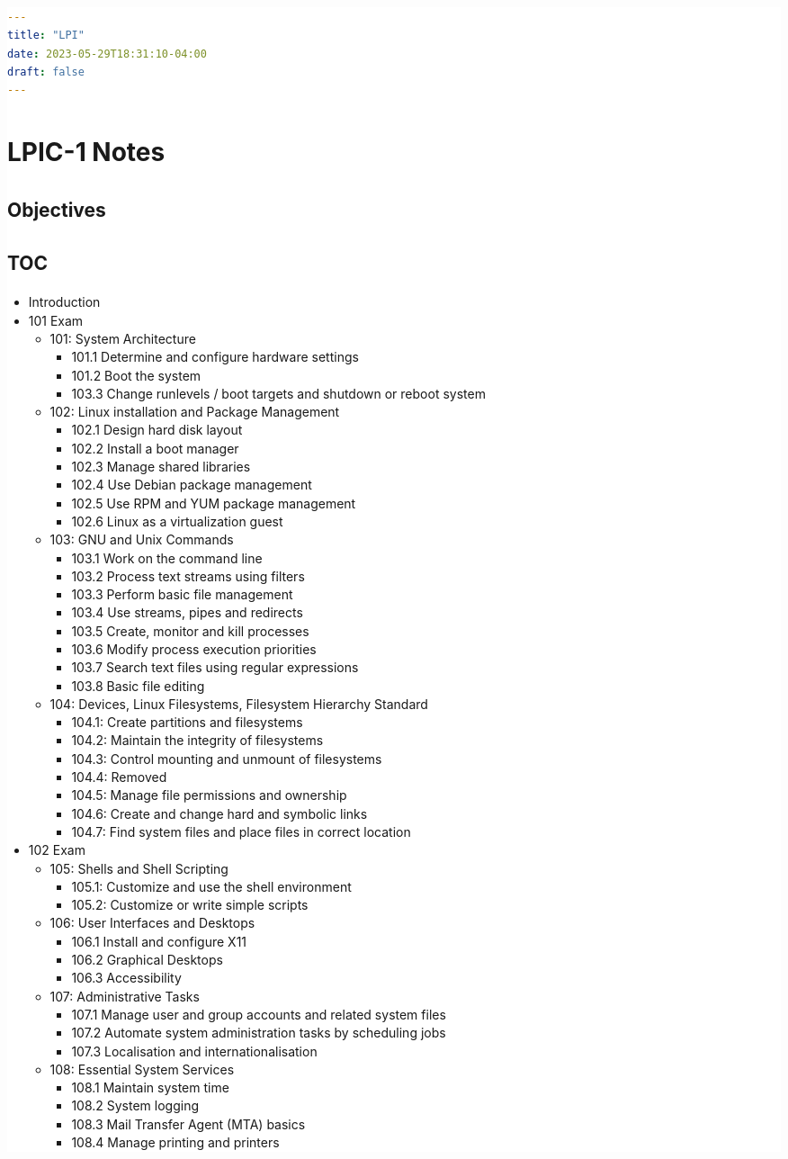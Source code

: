 ```yaml
---
title: "LPI"
date: 2023-05-29T18:31:10-04:00
draft: false
---
```


# LPIC-1 Notes

## Objectives

## TOC

* Introduction
* 101 Exam
  * 101: System Architecture
    * 101.1 Determine and configure hardware settings
    * 101.2 Boot the system
    * 103.3 Change runlevels / boot targets and shutdown or reboot system
  * 102: Linux installation and Package Management
    * 102.1 Design hard disk layout
    * 102.2 Install a boot manager
    * 102.3 Manage shared libraries
    * 102.4 Use Debian package management
    * 102.5 Use RPM and YUM package management
    * 102.6 Linux as a virtualization guest
  * 103: GNU and Unix Commands
    * 103.1 Work on the command line
    * 103.2 Process text streams using filters
    * 103.3 Perform basic file management
    * 103.4 Use streams, pipes and redirects
    * 103.5 Create, monitor and kill processes
    * 103.6 Modify process execution priorities
    * 103.7 Search text files using regular expressions
    * 103.8 Basic file editing
  * 104: Devices, Linux Filesystems, Filesystem Hierarchy Standard
    * 104.1: Create partitions and filesystems
    * 104.2: Maintain the integrity of filesystems
    * 104.3: Control mounting and unmount of filesystems
    * 104.4: Removed
    * 104.5: Manage file permissions and ownership
    * 104.6: Create and change hard and symbolic links
    * 104.7: Find system files and place files in correct location
* 102 Exam
  * 105: Shells and Shell Scripting
    * 105.1: Customize and use the shell environment
    * 105.2: Customize or write simple scripts
  * 106: User Interfaces and Desktops
    * 106.1 Install and configure X11
    * 106.2 Graphical Desktops
    * 106.3 Accessibility
  * 107: Administrative Tasks
    * 107.1 Manage user and group accounts and related system files
    * 107.2 Automate system administration tasks by scheduling jobs
    * 107.3 Localisation and internationalisation
  * 108: Essential System Services
    * 108.1 Maintain system time
    * 108.2 System logging
    * 108.3 Mail Transfer Agent (MTA) basics
    * 108.4 Manage printing and printers